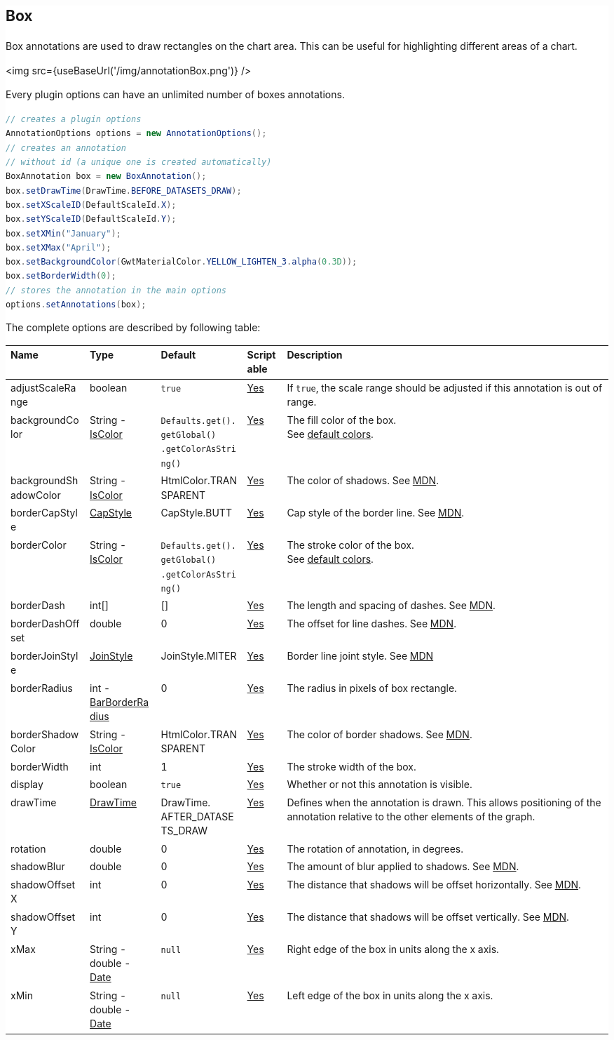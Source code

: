 ## Box 

Box annotations are used to draw rectangles on the chart area. This can be useful for highlighting different areas of a chart.

<img src={useBaseUrl('/img/annotationBox.png')} />

Every plugin options can have an unlimited number of boxes annotations. 

```java
// creates a plugin options
AnnotationOptions options = new AnnotationOptions();
// creates an annotation
// without id (a unique one is created automatically)
BoxAnnotation box = new BoxAnnotation();
box.setDrawTime(DrawTime.BEFORE_DATASETS_DRAW);
box.setXScaleID(DefaultScaleId.X);
box.setYScaleID(DefaultScaleId.Y);
box.setXMin("January");
box.setXMax("April");
box.setBackgroundColor(GwtMaterialColor.YELLOW_LIGHTEN_3.alpha(0.3D));
box.setBorderWidth(0);
// stores the annotation in the main options
options.setAnnotations(box);
```

The complete options are described by following table:

| Name | Type | Default | Scriptable | Description
| :- | :- | :- | :- | :-
| adjustScaleRange | boolean | `true` | [Yes](#box-scriptable-options) | If `true`, the scale range should be adjusted if this annotation is out of range.
| backgroundColor | String - [IsColor](https://pepstock-org.github.io/Charba/6.2/org/pepstock/charba/client/colors/IsColor.html) | `Defaults.get().getGlobal()`<br/>`.getColorAsString()` | [Yes](#box-scriptable-options) | The fill color of the box.<br/>See [default colors](../defaults/DefaultsCharts#commons-charts-options).
| backgroundShadowColor | String - [IsColor](https://pepstock-org.github.io/Charba/6.2/org/pepstock/charba/client/colors/IsColor.html) | HtmlColor.TRANSPARENT | [Yes](#box-scriptable-options) | The color of shadows. See [MDN](https://developer.mozilla.org/en-US/docs/Web/API/CanvasRenderingContext2D/shadowColor).
| borderCapStyle | [CapStyle](https://pepstock-org.github.io/Charba/6.2/org/pepstock/charba/client/enums/CapStyle.html) | CapStyle.BUTT | [Yes](#box-scriptable-options) | Cap style of the border line. See [MDN](https://developer.mozilla.org/en-US/docs/Web/API/CanvasRenderingContext2D/lineCap).
| borderColor | String - [IsColor](https://pepstock-org.github.io/Charba/6.2/org/pepstock/charba/client/colors/IsColor.html) | `Defaults.get().getGlobal()`<br/>`.getColorAsString()` | [Yes](#box-scriptable-options) | The stroke color of the box.<br/>See [default colors](../defaults/DefaultsCharts#commons-charts-options).
| borderDash | int[]| [] | [Yes](#box-scriptable-options) | The length and spacing of dashes. See [MDN](https://developer.mozilla.org/en-US/docs/Web/API/CanvasRenderingContext2D/setLineDash).
| borderDashOffset | double | 0 | [Yes](#box-scriptable-options) | The offset for line dashes. See [MDN](https://developer.mozilla.org/en-US/docs/Web/API/CanvasRenderingContext2D/lineDashOffset).
| borderJoinStyle | [JoinStyle](https://pepstock-org.github.io/Charba/6.2/org/pepstock/charba/client/enums/JoinStyle.html) | JoinStyle.MITER | [Yes](#box-scriptable-options) | Border line joint style. See [MDN](https://developer.mozilla.org/en-US/docs/Web/API/CanvasRenderingContext2D/lineJoin)
| borderRadius | int - [BarBorderRadius](https://pepstock-org.github.io/Charba/6.2/org/pepstock/charba/client/data/BarBorderRadius.html) | 0 | [Yes](#box-scriptable-options) | The radius in pixels of box rectangle.
| borderShadowColor | String - [IsColor](https://pepstock-org.github.io/Charba/6.2/org/pepstock/charba/client/colors/IsColor.html) | HtmlColor.TRANSPARENT | [Yes](#box-scriptable-options) | The color of border shadows. See [MDN](https://developer.mozilla.org/en-US/docs/Web/API/CanvasRenderingContext2D/shadowColor).
| borderWidth | int | 1 | [Yes](#box-scriptable-options) | The stroke width of the box.
| display | boolean | `true` | [Yes](#box-scriptable-options) | Whether or not this annotation is visible.
| drawTime | [DrawTime](https://pepstock-org.github.io/Charba/6.2/org/pepstock/charba/client/annotation/enums/DrawTime.html) | DrawTime.<br/>AFTER_DATASETS_DRAW | [Yes](#box-scriptable-options) | Defines when the annotation is drawn. This allows positioning of the annotation relative to the other elements of the graph.
| rotation | double | 0 | [Yes](#box-scriptable-options) | The rotation of annotation, in degrees.
| shadowBlur | double | 0 | [Yes](#box-scriptable-options) | The amount of blur applied to shadows. See [MDN](https://developer.mozilla.org/en-US/docs/Web/API/CanvasRenderingContext2D/shadowBlur).
| shadowOffsetX | int  | 0 | [Yes](#box-scriptable-options) | The distance that shadows will be offset horizontally. See [MDN](https://developer.mozilla.org/en-US/docs/Web/API/CanvasRenderingContext2D/shadowOffsetX).
| shadowOffsetY | int | 0 | [Yes](#box-scriptable-options) | The distance that shadows will be offset  vertically. See [MDN](https://developer.mozilla.org/en-US/docs/Web/API/CanvasRenderingContext2D/shadowOffsetY).
| xMax | String - double - [Date](https://docs.oracle.com/en/java/javase/11/docs/api/java.base/java/util/Date.html) | `null` | [Yes](#box-scriptable-options) | Right edge of the box in units along the x axis.
| xMin | String - double - [Date](https://docs.oracle.com/en/java/javase/11/docs/api/java.base/java/util/Date.html) | `null` | [Yes](#box-scriptable-options) | Left edge of the box in units along the x axis.